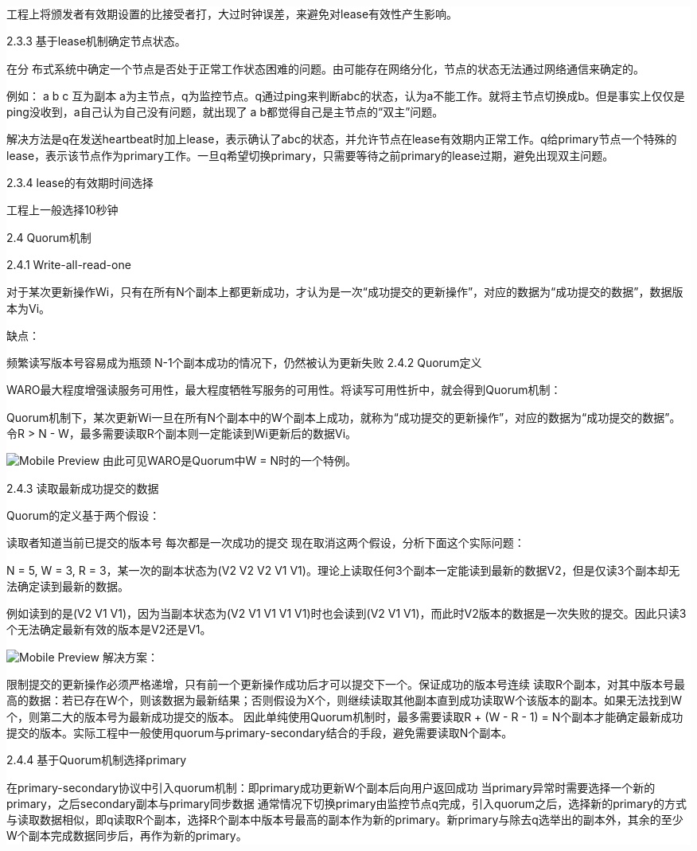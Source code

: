 工程上将颁发者有效期设置的比接受者打，大过时钟误差，来避免对lease有效性产生影响。

2.3.3 基于lease机制确定节点状态。

在分 布式系统中确定一个节点是否处于正常工作状态困难的问题。由可能存在网络分化，节点的状态无法通过网络通信来确定的。

例如： a b c 互为副本 a为主节点，q为监控节点。q通过ping来判断abc的状态，认为a不能工作。就将主节点切换成b。但是事实上仅仅是ping没收到，a自己认为自己没有问题，就出现了 a b都觉得自己是主节点的“双主”问题。

解决方法是q在发送heartbeat时加上lease，表示确认了abc的状态，并允许节点在lease有效期内正常工作。q给primary节点一个特殊的lease，表示该节点作为primary工作。一旦q希望切换primary，只需要等待之前primary的lease过期，避免出现双主问题。

2.3.4 lease的有效期时间选择

工程上一般选择10秒钟

2.4 Quorum机制

2.4.1 Write-all-read-one

对于某次更新操作Wi，只有在所有N个副本上都更新成功，才认为是一次“成功提交的更新操作”，对应的数据为“成功提交的数据”，数据版本为Vi。

缺点：

频繁读写版本号容易成为瓶颈
N-1个副本成功的情况下，仍然被认为更新失败
2.4.2 Quorum定义

WARO最大程度增强读服务可用性，最大程度牺牲写服务的可用性。将读写可用性折中，就会得到Quorum机制：

Quorum机制下，某次更新Wi一旦在所有N个副本中的W个副本上成功，就称为“成功提交的更新操作”，对应的数据为“成功提交的数据”。令R > N - W，最多需要读取R个副本则一定能读到Wi更新后的数据Vi。

![Mobile Preview](https://brinkqiang.github.io/assets/images/distributed/1-9.jpg)
由此可见WARO是Quorum中W = N时的一个特例。

2.4.3 读取最新成功提交的数据

Quorum的定义基于两个假设：

读取者知道当前已提交的版本号
每次都是一次成功的提交
现在取消这两个假设，分析下面这个实际问题：

N = 5, W = 3, R = 3，某一次的副本状态为(V2 V2 V2 V1 V1)。理论上读取任何3个副本一定能读到最新的数据V2，但是仅读3个副本却无法确定读到最新的数据。

例如读到的是(V2 V1 V1)，因为当副本状态为(V2 V1 V1 V1 V1)时也会读到(V2 V1 V1)，而此时V2版本的数据是一次失败的提交。因此只读3个无法确定最新有效的版本是V2还是V1。

![Mobile Preview](https://brinkqiang.github.io/assets/images/distributed/1-10.jpg)
解决方案：

限制提交的更新操作必须严格递增，只有前一个更新操作成功后才可以提交下一个。保证成功的版本号连续
读取R个副本，对其中版本号最高的数据：若已存在W个，则该数据为最新结果；否则假设为X个，则继续读取其他副本直到成功读取W个该版本的副本。如果无法找到W个，则第二大的版本号为最新成功提交的版本。
因此单纯使用Quorum机制时，最多需要读取R + (W - R - 1) = N个副本才能确定最新成功提交的版本。实际工程中一般使用quorum与primary-secondary结合的手段，避免需要读取N个副本。

2.4.4 基于Quorum机制选择primary

在primary-secondary协议中引入quorum机制：即primary成功更新W个副本后向用户返回成功
当primary异常时需要选择一个新的primary，之后secondary副本与primary同步数据
通常情况下切换primary由监控节点q完成，引入quorum之后，选择新的primary的方式与读取数据相似，即q读取R个副本，选择R个副本中版本号最高的副本作为新的primary。新primary与除去q选举出的副本外，其余的至少W个副本完成数据同步后，再作为新的primary。
